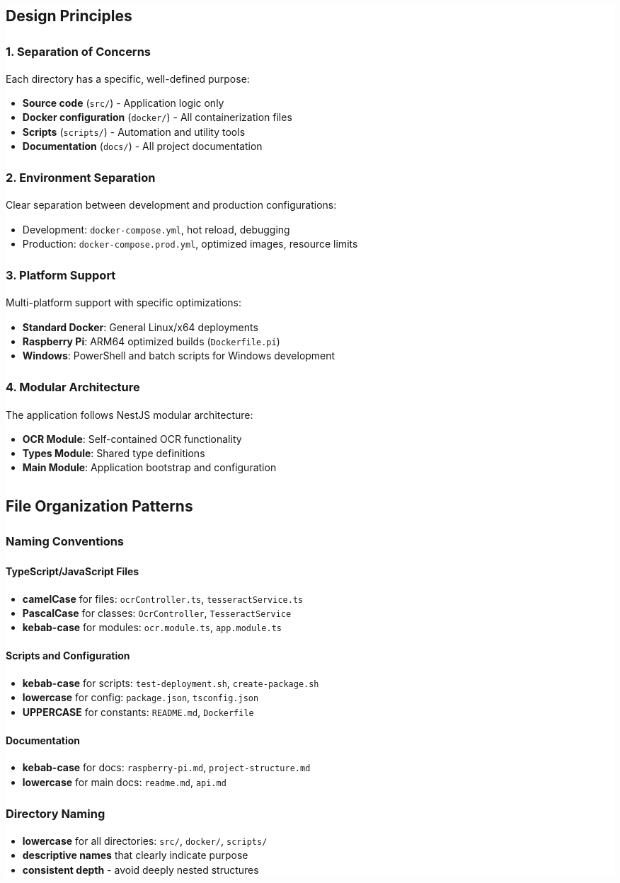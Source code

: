 ## Design Principles

### 1. Separation of Concerns
Each directory has a specific, well-defined purpose:
- **Source code** (`src/`) - Application logic only
- **Docker configuration** (`docker/`) - All containerization files
- **Scripts** (`scripts/`) - Automation and utility tools
- **Documentation** (`docs/`) - All project documentation

### 2. Environment Separation
Clear separation between development and production configurations:
- Development: `docker-compose.yml`, hot reload, debugging
- Production: `docker-compose.prod.yml`, optimized images, resource limits

### 3. Platform Support
Multi-platform support with specific optimizations:
- **Standard Docker**: General Linux/x64 deployments
- **Raspberry Pi**: ARM64 optimized builds (`Dockerfile.pi`)
- **Windows**: PowerShell and batch scripts for Windows development

### 4. Modular Architecture
The application follows NestJS modular architecture:
- **OCR Module**: Self-contained OCR functionality
- **Types Module**: Shared type definitions
- **Main Module**: Application bootstrap and configuration

## File Organization Patterns

### Naming Conventions

#### TypeScript/JavaScript Files
- **camelCase** for files: `ocrController.ts`, `tesseractService.ts`
- **PascalCase** for classes: `OcrController`, `TesseractService`
- **kebab-case** for modules: `ocr.module.ts`, `app.module.ts`

#### Scripts and Configuration
- **kebab-case** for scripts: `test-deployment.sh`, `create-package.sh`
- **lowercase** for config: `package.json`, `tsconfig.json`
- **UPPERCASE** for constants: `README.md`, `Dockerfile`

#### Documentation
- **kebab-case** for docs: `raspberry-pi.md`, `project-structure.md`
- **lowercase** for main docs: `readme.md`, `api.md`

### Directory Naming
- **lowercase** for all directories: `src/`, `docker/`, `scripts/`
- **descriptive names** that clearly indicate purpose
- **consistent depth** - avoid deeply nested structures
